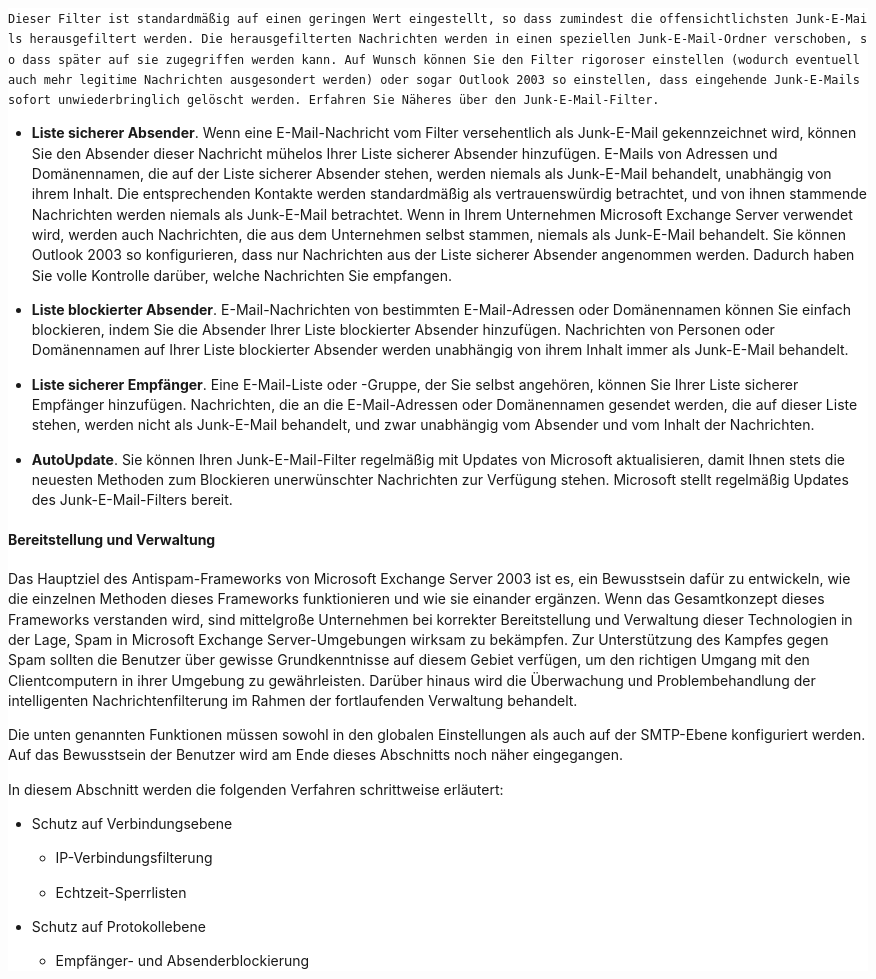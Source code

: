    Dieser Filter ist standardmäßig auf einen geringen Wert eingestellt, so dass zumindest die offensichtlichsten Junk-E-Mails herausgefiltert werden. Die herausgefilterten Nachrichten werden in einen speziellen Junk-E-Mail-Ordner verschoben, so dass später auf sie zugegriffen werden kann. Auf Wunsch können Sie den Filter rigoroser einstellen (wodurch eventuell auch mehr legitime Nachrichten ausgesondert werden) oder sogar Outlook 2003 so einstellen, dass eingehende Junk-E-Mails sofort unwiederbringlich gelöscht werden. Erfahren Sie Näheres über den Junk-E-Mail-Filter.

-   **Liste sicherer Absender**. Wenn eine E-Mail-Nachricht vom Filter versehentlich als Junk-E-Mail gekennzeichnet wird, können Sie den Absender dieser Nachricht mühelos Ihrer Liste sicherer Absender hinzufügen. E-Mails von Adressen und Domänennamen, die auf der Liste sicherer Absender stehen, werden niemals als Junk-E-Mail behandelt, unabhängig von ihrem Inhalt. Die entsprechenden Kontakte werden standardmäßig als vertrauenswürdig betrachtet, und von ihnen stammende Nachrichten werden niemals als Junk-E-Mail betrachtet. Wenn in Ihrem Unternehmen Microsoft Exchange Server verwendet wird, werden auch Nachrichten, die aus dem Unternehmen selbst stammen, niemals als Junk-E-Mail behandelt. Sie können Outlook 2003 so konfigurieren, dass nur Nachrichten aus der Liste sicherer Absender angenommen werden. Dadurch haben Sie volle Kontrolle darüber, welche Nachrichten Sie empfangen.

-   **Liste blockierter Absender**. E-Mail-Nachrichten von bestimmten E-Mail-Adressen oder Domänennamen können Sie einfach blockieren, indem Sie die Absender Ihrer Liste blockierter Absender hinzufügen. Nachrichten von Personen oder Domänennamen auf Ihrer Liste blockierter Absender werden unabhängig von ihrem Inhalt immer als Junk-E-Mail behandelt.

-   **Liste sicherer Empfänger**. Eine E-Mail-Liste oder -Gruppe, der Sie selbst angehören, können Sie Ihrer Liste sicherer Empfänger hinzufügen. Nachrichten, die an die E-Mail-Adressen oder Domänennamen gesendet werden, die auf dieser Liste stehen, werden nicht als Junk-E-Mail behandelt, und zwar unabhängig vom Absender und vom Inhalt der Nachrichten.

-   **AutoUpdate**. Sie können Ihren Junk-E-Mail-Filter regelmäßig mit Updates von Microsoft aktualisieren, damit Ihnen stets die neuesten Methoden zum Blockieren unerwünschter Nachrichten zur Verfügung stehen. Microsoft stellt regelmäßig Updates des Junk-E-Mail-Filters bereit.

#### Bereitstellung und Verwaltung

Das Hauptziel des Antispam-Frameworks von Microsoft Exchange Server 2003 ist es, ein Bewusstsein dafür zu entwickeln, wie die einzelnen Methoden dieses Frameworks funktionieren und wie sie einander ergänzen. Wenn das Gesamtkonzept dieses Frameworks verstanden wird, sind mittelgroße Unternehmen bei korrekter Bereitstellung und Verwaltung dieser Technologien in der Lage, Spam in Microsoft Exchange Server-Umgebungen wirksam zu bekämpfen. Zur Unterstützung des Kampfes gegen Spam sollten die Benutzer über gewisse Grundkenntnisse auf diesem Gebiet verfügen, um den richtigen Umgang mit den Clientcomputern in ihrer Umgebung zu gewährleisten. Darüber hinaus wird die Überwachung und Problembehandlung der intelligenten Nachrichtenfilterung im Rahmen der fortlaufenden Verwaltung behandelt.

Die unten genannten Funktionen müssen sowohl in den globalen Einstellungen als auch auf der SMTP-Ebene konfiguriert werden. Auf das Bewusstsein der Benutzer wird am Ende dieses Abschnitts noch näher eingegangen.

In diesem Abschnitt werden die folgenden Verfahren schrittweise erläutert:

-   Schutz auf Verbindungsebene

    -   IP-Verbindungsfilterung

    -   Echtzeit-Sperrlisten

-   Schutz auf Protokollebene

    -   Empfänger- und Absenderblockierung
